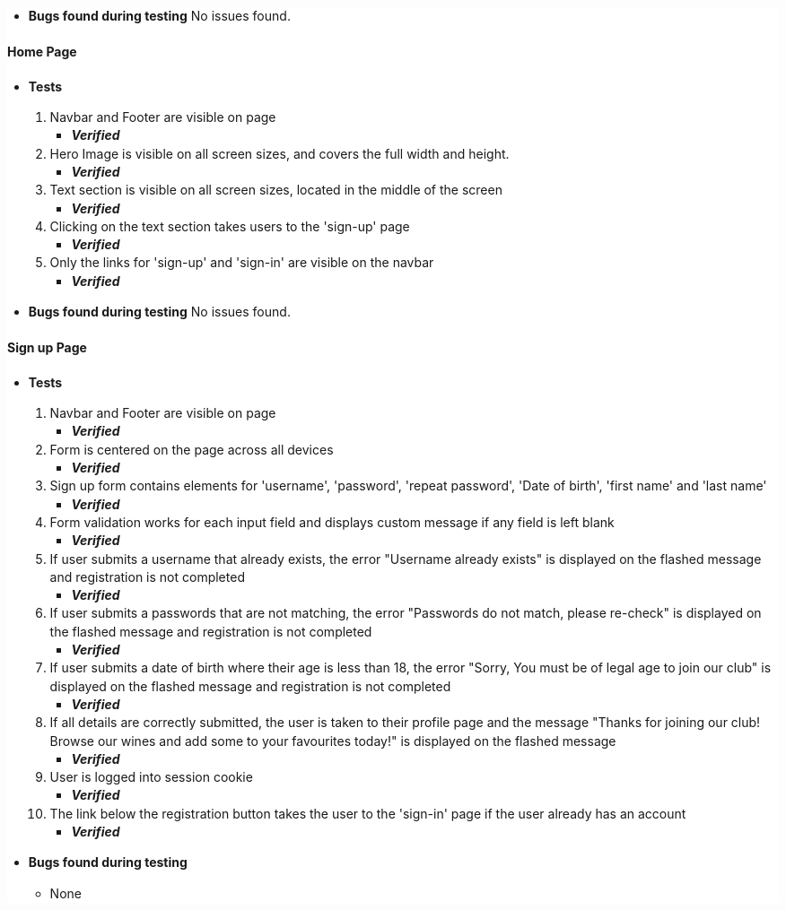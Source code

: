   - **Bugs found during testing**
     No issues found.

#### Home Page

  - **Tests**
     1. Navbar and Footer are visible on page
        - **_Verified_**
     2. Hero Image is visible on all screen sizes, and covers the full width and height.
        - **_Verified_**
     3. Text section is visible on all screen sizes, located in the middle of the screen
        - **_Verified_**
    4. Clicking on the text section takes users to the 'sign-up' page
        - **_Verified_**
    5. Only the links for 'sign-up' and 'sign-in' are visible on the navbar
        - **_Verified_**

  - **Bugs found during testing**
     No issues found.

#### Sign up Page

  - **Tests**
     1. Navbar and Footer are visible on page
        - **_Verified_**
     1. Form is centered on the page across all devices
        - **_Verified_**
     3. Sign up form contains elements for 'username', 'password', 'repeat password', 'Date of birth', 'first name' and 'last name'
        - **_Verified_** 
     4. Form validation works for each input field and displays custom message if any field is left blank
        - **_Verified_**  
     5. If user submits a username that already exists, the error "Username already exists" is displayed on the flashed message and registration is not completed
        - **_Verified_**
     6. If user submits a passwords that are not matching, the error "Passwords do not match, please re-check" is displayed on the flashed message and registration is not completed
        - **_Verified_** 
     7.  If user submits a date of birth where their age is less than 18, the error "Sorry, You must be of legal age to join our club" is displayed on the flashed message and registration is not completed 
         - **_Verified_**
     8. If all details are correctly submitted, the user is taken to their profile page and the message "Thanks for joining our club! Browse our wines and add some to your favourites today!" is displayed on the flashed message
        - **_Verified_**
    9. User is logged into session cookie
        - **_Verified_**
    10. The link below the registration button takes the user to the 'sign-in' page if the user already has an account
        - **_Verified_**
    
  - **Bugs found during testing**
    - None

